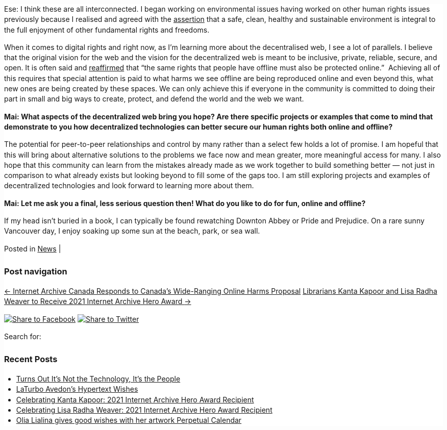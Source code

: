 Ese: I think these are all interconnected. I began working on environmental issues having worked on other human rights issues previously because I realised and agreed with the [assertion](https://www.ohchr.org/EN/Issues/Environment/SREnvironment/Pages/AboutHRandEnvironment.aspx#:~:text=About%20human%20rights%20and%20the%20environment&text=A%20safe%2C%20clean%2C%20healthy%20and,unable%20to%20fulfil%20our%20aspirations.) that a safe, clean, healthy and sustainable environment is integral to the full enjoyment of other fundamental rights and freedoms. 

When it comes to digital rights and right now, as I’m learning more about the decentralised web, I see a lot of parallels. I believe that the original vision for the web and the vision for the decentralized web is meant to be inclusive, private, reliable, secure, and open. It is often said and [reaffirmed](https://www.osce.org/fom/250656) that “the same rights that people have offline must also be protected online.”  Achieving all of this requires that special attention is paid to what harms we see offline are being reproduced online and even beyond this, what new ones are being created by these spaces. We can only achieve this if everyone in the community is committed to doing their part in small and big ways to create, protect, and defend the world and the web we want. 

**Mai: What aspects of the decentralized web bring you hope? Are there specific projects or examples that come to mind that demonstrate to you how decentralized technologies can better secure our human rights both online and offline?**

The potential for peer-to-peer relationships and control by many rather than a select few holds a lot of promise. I am hopeful that this will bring about alternative solutions to the problems we face now and mean greater, more meaningful access for many. I also hope that this community can learn from the mistakes already made as we work together to build something better — not just in comparison to what already exists but looking beyond to fill some of the gaps too. I am still exploring projects and examples of decentralized technologies and look forward to learning more about them.

**Mai: Let me ask you a final, less serious question then! What do you like to do for fun, online and offline?**

If my head isn’t buried in a book, I can typically be found rewatching Downton Abbey or Pride and Prejudice. On a rare sunny Vancouver day, I enjoy soaking up some sun at the beach, park, or sea wall.

Posted in [News](https://blog.archive.org/category/news/) | <span class="comments-link"></span>

### Post navigation

<span class="nav-previous">[<span class="meta-nav">←</span> Internet Archive Canada Responds to Canada’s Wide-Ranging Online Harms Proposal](https://blog.archive.org/2021/10/01/internet-archive-canada-responds-to-canadas-wide-ranging-online-harms-proposal/)</span> <span class="nav-next">[Librarians Kanta Kapoor and Lisa Radha Weaver to Receive 2021 Internet Archive Hero Award <span class="meta-nav">→</span>](https://blog.archive.org/2021/10/13/librarians-kanta-kapoor-and-lisa-radha-weaver-to-receive-internet-archive-hero-award-2021/)</span>

<a href="https://www.facebook.com/sharer/sharer.php?u=https%3A%2F%2Fblog.archive.org%2F2021%2F10%2F04%2Finterview-with-our-new-dweb-projects-organizer-eseohe-ese-ojo" class="shareitem"><img src="https://blog.archive.org/wp-content/plugins/archive-sharing-widget/public/images/facebook-icon.png" alt="Share to Facebook" /></a> <a href="https://twitter.com/intent/tweet?url=https%3A%2F%2Fblog.archive.org%2F2021%2F10%2F04%2Finterview-with-our-new-dweb-projects-organizer-eseohe-ese-ojo&amp;via=internetarchive&amp;text=Interview+with+Our+New+DWeb+Projects+Organizer%2C+Eseohe+%E2%80%9CEse%E2%80%9D+Ojo" class="shareitem"><img src="https://blog.archive.org/wp-content/plugins/archive-sharing-widget/public/images/twitter-icon.png" alt="Share to Twitter" /></a>

Search for:

### Recent Posts

-   [Turns Out It’s Not the Technology, It’s the People](https://blog.archive.org/2021/10/22/turns-out-its-not-the-technology-its-the-people/)
-   [LaTurbo Avedon’s Hypertext Wishes](https://blog.archive.org/2021/10/21/laturbo-hypertextwishes/)
-   [Celebrating Kanta Kapoor: 2021 Internet Archive Hero Award Recipient](https://blog.archive.org/2021/10/20/celebrating-kanta-kapoor-2021-internet-archive-hero-award-recipient/)
-   [Celebrating Lisa Radha Weaver: 2021 Internet Archive Hero Award Recipient](https://blog.archive.org/2021/10/20/celebrating-lisa-radha-weaver-2021-internet-archive-hero-award-recipient/)
-   [Olia Lialina gives good wishes with her artwork Perpetual Calendar](https://blog.archive.org/2021/10/20/olia-lialina-gives-good-wishes-with-her-artwork-perpetual-calendar/)
